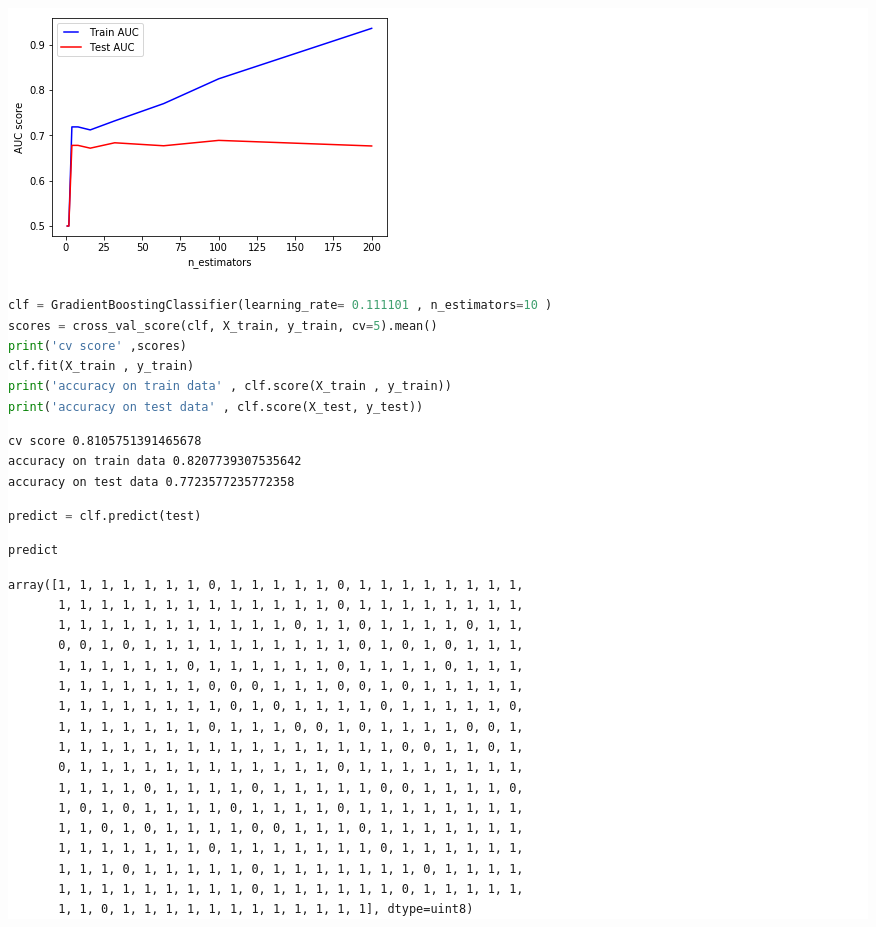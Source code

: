 
![png](output_55_0.png)



```python
clf = GradientBoostingClassifier(learning_rate= 0.111101 , n_estimators=10 )
scores = cross_val_score(clf, X_train, y_train, cv=5).mean()
print('cv score' ,scores)
clf.fit(X_train , y_train)
print('accuracy on train data' , clf.score(X_train , y_train))
print('accuracy on test data' , clf.score(X_test, y_test))

```

    cv score 0.8105751391465678
    accuracy on train data 0.8207739307535642
    accuracy on test data 0.7723577235772358



```python
predict = clf.predict(test)
```


```python
predict
```




    array([1, 1, 1, 1, 1, 1, 1, 0, 1, 1, 1, 1, 1, 0, 1, 1, 1, 1, 1, 1, 1, 1,
           1, 1, 1, 1, 1, 1, 1, 1, 1, 1, 1, 1, 1, 0, 1, 1, 1, 1, 1, 1, 1, 1,
           1, 1, 1, 1, 1, 1, 1, 1, 1, 1, 1, 0, 1, 1, 0, 1, 1, 1, 1, 0, 1, 1,
           0, 0, 1, 0, 1, 1, 1, 1, 1, 1, 1, 1, 1, 1, 0, 1, 0, 1, 0, 1, 1, 1,
           1, 1, 1, 1, 1, 1, 0, 1, 1, 1, 1, 1, 1, 0, 1, 1, 1, 1, 0, 1, 1, 1,
           1, 1, 1, 1, 1, 1, 1, 0, 0, 0, 1, 1, 1, 0, 0, 1, 0, 1, 1, 1, 1, 1,
           1, 1, 1, 1, 1, 1, 1, 1, 0, 1, 0, 1, 1, 1, 1, 0, 1, 1, 1, 1, 1, 0,
           1, 1, 1, 1, 1, 1, 1, 0, 1, 1, 1, 0, 0, 1, 0, 1, 1, 1, 1, 0, 0, 1,
           1, 1, 1, 1, 1, 1, 1, 1, 1, 1, 1, 1, 1, 1, 1, 1, 0, 0, 1, 1, 0, 1,
           0, 1, 1, 1, 1, 1, 1, 1, 1, 1, 1, 1, 1, 0, 1, 1, 1, 1, 1, 1, 1, 1,
           1, 1, 1, 1, 0, 1, 1, 1, 1, 0, 1, 1, 1, 1, 1, 0, 0, 1, 1, 1, 1, 0,
           1, 0, 1, 0, 1, 1, 1, 1, 0, 1, 1, 1, 1, 0, 1, 1, 1, 1, 1, 1, 1, 1,
           1, 1, 0, 1, 0, 1, 1, 1, 1, 0, 0, 1, 1, 1, 0, 1, 1, 1, 1, 1, 1, 1,
           1, 1, 1, 1, 1, 1, 1, 0, 1, 1, 1, 1, 1, 1, 1, 0, 1, 1, 1, 1, 1, 1,
           1, 1, 1, 0, 1, 1, 1, 1, 1, 0, 1, 1, 1, 1, 1, 1, 1, 0, 1, 1, 1, 1,
           1, 1, 1, 1, 1, 1, 1, 1, 1, 0, 1, 1, 1, 1, 1, 1, 0, 1, 1, 1, 1, 1,
           1, 1, 0, 1, 1, 1, 1, 1, 1, 1, 1, 1, 1, 1, 1], dtype=uint8)
